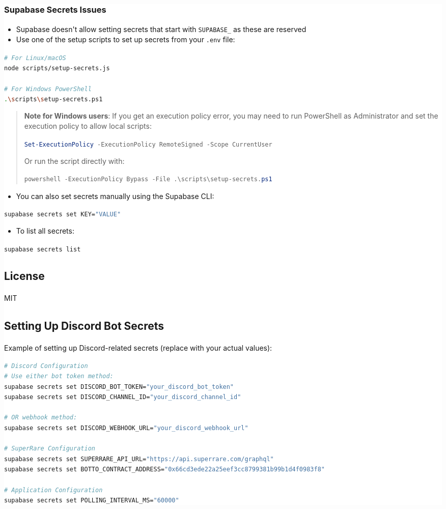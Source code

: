 ### Supabase Secrets Issues

- Supabase doesn't allow setting secrets that start with `SUPABASE_` as these are reserved
- Use one of the setup scripts to set up secrets from your `.env` file:

```bash
# For Linux/macOS
node scripts/setup-secrets.js

# For Windows PowerShell
.\scripts\setup-secrets.ps1
```

> **Note for Windows users**: If you get an execution policy error, you may need to run PowerShell as Administrator and set the execution policy to allow local scripts:
> ```powershell
> Set-ExecutionPolicy -ExecutionPolicy RemoteSigned -Scope CurrentUser
> ```
> Or run the script directly with:
> ```powershell
> powershell -ExecutionPolicy Bypass -File .\scripts\setup-secrets.ps1
> ```

- You can also set secrets manually using the Supabase CLI:

```bash
supabase secrets set KEY="VALUE"
```

- To list all secrets:

```bash
supabase secrets list
```

## License

MIT

## Setting Up Discord Bot Secrets

Example of setting up Discord-related secrets (replace with your actual values):

```bash
# Discord Configuration
# Use either bot token method:
supabase secrets set DISCORD_BOT_TOKEN="your_discord_bot_token"
supabase secrets set DISCORD_CHANNEL_ID="your_discord_channel_id"

# OR webhook method:
supabase secrets set DISCORD_WEBHOOK_URL="your_discord_webhook_url"

# SuperRare Configuration
supabase secrets set SUPERRARE_API_URL="https://api.superrare.com/graphql"
supabase secrets set BOTTO_CONTRACT_ADDRESS="0x66cd3ede22a25eef3cc8799381b99b1d4f0983f8"

# Application Configuration
supabase secrets set POLLING_INTERVAL_MS="60000" 
